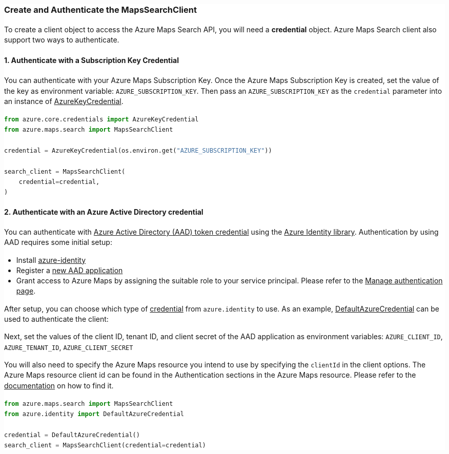 ### Create and Authenticate the MapsSearchClient

To create a client object to access the Azure Maps Search API, you will need a **credential** object. Azure Maps Search client also support two ways to authenticate.

#### 1. Authenticate with a Subscription Key Credential

You can authenticate with your Azure Maps Subscription Key.
Once the Azure Maps Subscription Key is created, set the value of the key as environment variable: `AZURE_SUBSCRIPTION_KEY`.
Then pass an `AZURE_SUBSCRIPTION_KEY` as the `credential` parameter into an instance of [AzureKeyCredential][azure-key-credential].

```python
from azure.core.credentials import AzureKeyCredential
from azure.maps.search import MapsSearchClient

credential = AzureKeyCredential(os.environ.get("AZURE_SUBSCRIPTION_KEY"))

search_client = MapsSearchClient(
    credential=credential,
)
```

#### 2. Authenticate with an Azure Active Directory credential

You can authenticate with [Azure Active Directory (AAD) token credential][maps_authentication_aad] using the [Azure Identity library][azure_identity].
Authentication by using AAD requires some initial setup:

- Install [azure-identity][azure-key-credential]
- Register a [new AAD application][register_aad_app]
- Grant access to Azure Maps by assigning the suitable role to your service principal. Please refer to the [Manage authentication page][manage_aad_auth_page].

After setup, you can choose which type of [credential][azure-key-credential] from `azure.identity` to use.
As an example, [DefaultAzureCredential][default_azure_credential]
can be used to authenticate the client:

Next, set the values of the client ID, tenant ID, and client secret of the AAD application as environment variables:
`AZURE_CLIENT_ID`, `AZURE_TENANT_ID`, `AZURE_CLIENT_SECRET`

You will also need to specify the Azure Maps resource you intend to use by specifying the `clientId` in the client options. The Azure Maps resource client id can be found in the Authentication sections in the Azure Maps resource. Please refer to the [documentation][how_to_manage_authentication] on how to find it.

```python
from azure.maps.search import MapsSearchClient
from azure.identity import DefaultAzureCredential

credential = DefaultAzureCredential()
search_client = MapsSearchClient(credential=credential)
```


[azure_subscription]: https://azure.microsoft.com/free/
[azure_identity]: https://github.com/Azure/azure-sdk-for-python/blob/master/sdk/identity/azure-identity
[azure_portal]: https://portal.azure.com
[azure_cli]: /cli/azure
[azure-key-credential]: https://aka.ms/azsdk/python/core/azurekeycredential
[default_azure_credential]: https://github.com/Azure/azure-sdk-for-python/tree/main/sdk/identity/azure-identity#defaultazurecredential
[register_aad_app]: /powershell/module/Az.Resources/New-AzADApplication?view=azps-8.0.0
[maps_authentication_aad]: /azure/azure-maps/how-to-manage-authentication
[create_new_application_registration]: https://portal.azure.com/#blade/Microsoft_AAD_RegisteredApps/applicationsListBlade/quickStartType/AspNetWebAppQuickstartPage/sourceType/docs
[manage_aad_auth_page]: /azure/azure-maps/how-to-manage-authentication
[how_to_manage_authentication]: /azure/azure-maps/how-to-manage-authentication#view-authentication-details